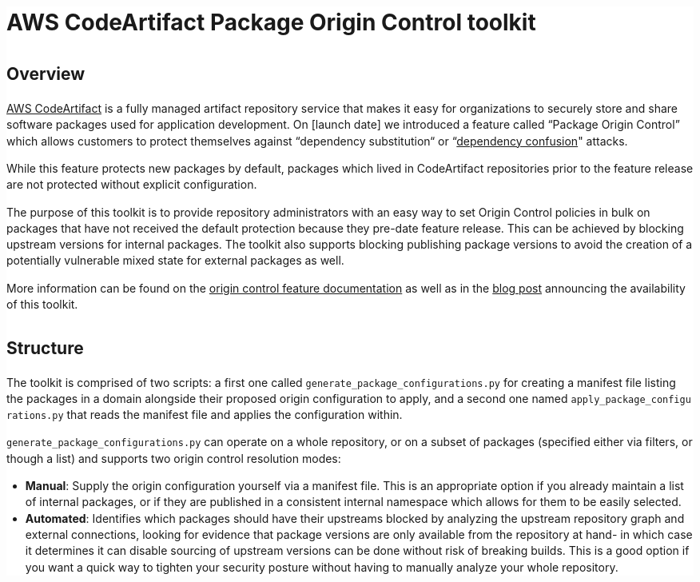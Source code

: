 # AWS CodeArtifact Package Origin Control toolkit

## Overview

[AWS CodeArtifact](https://docs.aws.amazon.com/codeartifact/index.html) is a fully managed artifact repository service
that makes it easy for organizations to securely store and share software packages used for application development. 
On [launch date] we introduced a feature called “Package Origin Control” which allows customers to protect themselves 
against “dependency substitution“ or 
“[dependency confusion](https://medium.com/@alex.birsan/dependency-confusion-4a5d60fec610)" attacks.

While this feature protects new packages by default, packages which lived in CodeArtifact repositories prior to the
feature release are not protected without explicit configuration.

The purpose of this toolkit is to provide repository administrators with an easy way to set Origin Control policies
in bulk on packages that have not received the default protection because they pre-date feature release. 
This can be achieved by blocking upstream versions for internal packages. The toolkit also supports blocking publishing
package versions to avoid the creation of a potentially vulnerable mixed state for external packages as well.  

More information can be found on the [origin control feature documentation](https://docs.aws.amazon.com/codeartifact/latest/ug/package-origin-controls.html) as well as in the 
[blog post](https://aws.amazon.com/blogs/devops/tighten-your-package-security-with-codeartifact-package-origin-control-toolkit/) announcing the availability of this toolkit. 

## Structure

The toolkit is comprised of two scripts: a first one called `generate_package_configurations.py` for creating a manifest 
file listing the packages in a domain alongside their proposed origin configuration to apply, and a second one named 
`apply_package_configurations.py` that reads the manifest file and applies the configuration within. 


`generate_package_configurations.py` can operate on a whole repository, or on a subset of packages 
(specified either via filters, or though a list) and supports two origin control resolution modes: 

- **Manual**: Supply the origin configuration yourself via a manifest file. This is an appropriate option if you 
already maintain a list of internal packages, or if they are published in a consistent internal namespace which 
allows for them to be easily selected.
- **Automated**: Identifies which packages should have their upstreams blocked by analyzing the upstream repository 
graph and external connections, looking for evidence that package versions are only available from the repository at 
hand- in which case it determines it can disable sourcing of upstream versions can be done without risk of breaking 
builds. This is a good option if you want a quick way to tighten your security posture without having to manually 
analyze your whole repository.

